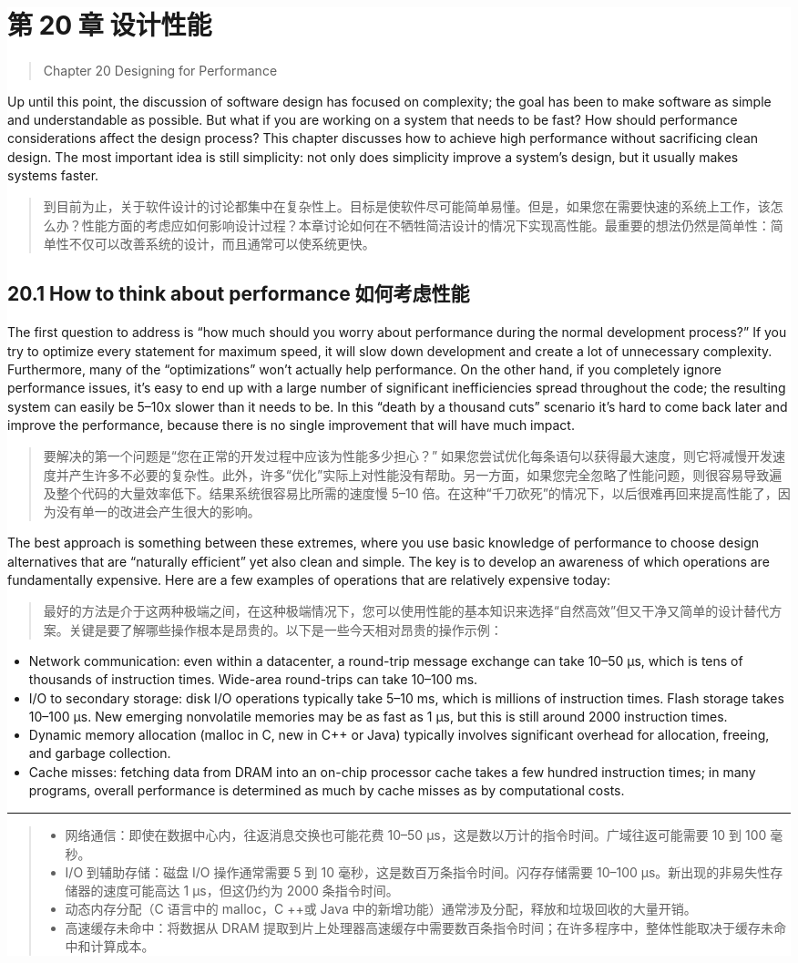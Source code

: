 # 第 20 章 设计性能

> Chapter 20 Designing for Performance

Up until this point, the discussion of software design has focused on complexity; the goal has been to make software as simple and understandable as possible. But what if you are working on a system that needs to be fast? How should performance considerations affect the design process? This chapter discusses how to achieve high performance without sacrificing clean design. The most important idea is still simplicity: not only does simplicity improve a system’s design, but it usually makes systems faster.

> 到目前为止，关于软件设计的讨论都集中在复杂性上。目标是使软件尽可能简单易懂。但是，如果您在需要快速的系统上工作，该怎么办？性能方面的考虑应如何影响设计过程？本章讨论如何在不牺牲简洁设计的情况下实现高性能。最重要的想法仍然是简单性：简单性不仅可以改善系统的设计，而且通常可以使系统更快。

## 20.1 How to think about performance 如何考虑性能

The first question to address is “how much should you worry about performance during the normal development process?” If you try to optimize every statement for maximum speed, it will slow down development and create a lot of unnecessary complexity. Furthermore, many of the “optimizations” won’t actually help performance. On the other hand, if you completely ignore performance issues, it’s easy to end up with a large number of significant inefficiencies spread throughout the code; the resulting system can easily be 5–10x slower than it needs to be. In this “death by a thousand cuts” scenario it’s hard to come back later and improve the performance, because there is no single improvement that will have much impact.

> 要解决的第一个问题是“您在正常的开发过程中应该为性能多少担心？” 如果您尝试优化每条语句以获得最大速度，则它将减慢开发速度并产生许多不必要的复杂性。此外，许多“优化”实际上对性能没有帮助。另一方面，如果您完全忽略了性能问题，则很容易导致遍及整个代码的大量效率低下。结果系统很容易比所需的速度慢 5–10 倍。在这种“千刀砍死”的情况下，以后很难再回来提高性能了，因为没有单一的改进会产生很大的影响。

The best approach is something between these extremes, where you use basic knowledge of performance to choose design alternatives that are “naturally efficient” yet also clean and simple. The key is to develop an awareness of which operations are fundamentally expensive. Here are a few examples of operations that are relatively expensive today:

> 最好的方法是介于这两种极端之间，在这种极端情况下，您可以使用性能的基本知识来选择“自然高效”但又干净又简单的设计替代方案。关键是要了解哪些操作根本是昂贵的。以下是一些今天相对昂贵的操作示例：

- Network communication: even within a datacenter, a round-trip message exchange can take 10–50 µs, which is tens of thousands of instruction times. Wide-area round-trips can take 10–100 ms.
- I/O to secondary storage: disk I/O operations typically take 5–10 ms, which is millions of instruction times. Flash storage takes 10–100 µs. New emerging nonvolatile memories may be as fast as 1 µs, but this is still around 2000 instruction times.
- Dynamic memory allocation (malloc in C, new in C++ or Java) typically involves significant overhead for allocation, freeing, and garbage collection.
- Cache misses: fetching data from DRAM into an on-chip processor cache takes a few hundred instruction times; in many programs, overall performance is determined as much by cache misses as by computational costs.

---

> - 网络通信：即使在数据中心内，往返消息交换也可能花费 10–50 µs，这是数以万计的指令时间。广域往返可能需要 10 到 100 毫秒。
> - I/O 到辅助存储：磁盘 I/O 操作通常需要 5 到 10 毫秒，这是数百万条指令时间。闪存存储需要 10–100 µs。新出现的非易失性存储器的速度可能高达 1 µs，但这仍约为 2000 条指令时间。
> - 动态内存分配（C 语言中的 malloc，C ++或 Java 中的新增功能）通常涉及分配，释放和垃圾回收的大量开销。
> - 高速缓存未命中：将数据从 DRAM 提取到片上处理器高速缓存中需要数百条指令时间；在许多程序中，整体性能取决于缓存未命中和计算成本。
